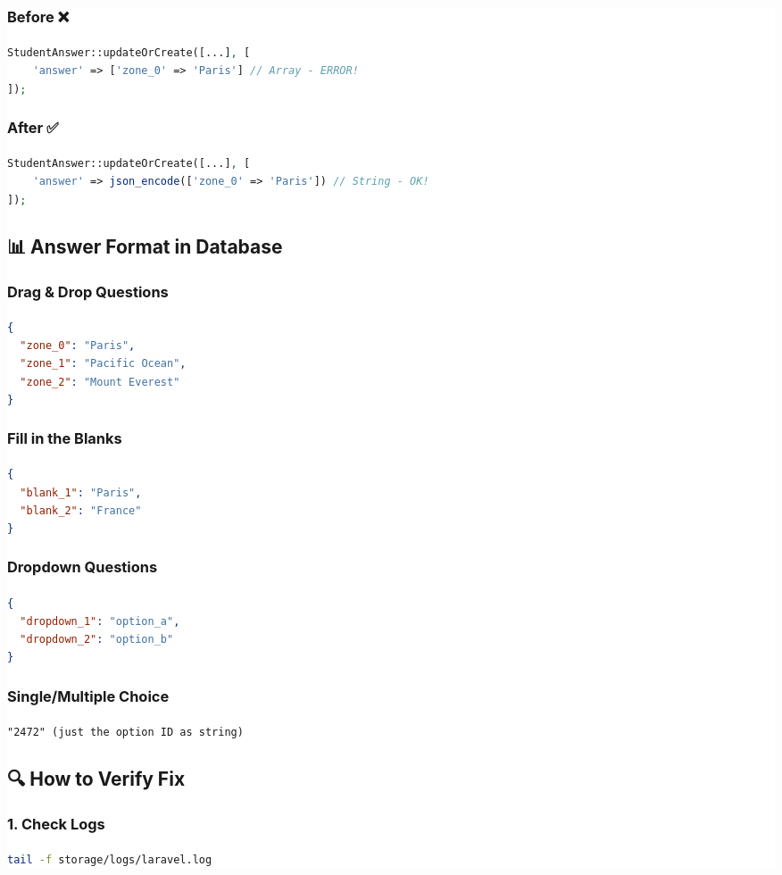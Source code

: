 ### Before ❌
```php
StudentAnswer::updateOrCreate([...], [
    'answer' => ['zone_0' => 'Paris'] // Array - ERROR!
]);
```

### After ✅
```php
StudentAnswer::updateOrCreate([...], [
    'answer' => json_encode(['zone_0' => 'Paris']) // String - OK!
]);
```

## 📊 Answer Format in Database

### Drag & Drop Questions
```json
{
  "zone_0": "Paris",
  "zone_1": "Pacific Ocean",
  "zone_2": "Mount Everest"
}
```

### Fill in the Blanks
```json
{
  "blank_1": "Paris",
  "blank_2": "France"
}
```

### Dropdown Questions
```json
{
  "dropdown_1": "option_a",
  "dropdown_2": "option_b"
}
```

### Single/Multiple Choice
```
"2472" (just the option ID as string)
```

## 🔍 How to Verify Fix

### 1. **Check Logs**
```bash
tail -f storage/logs/laravel.log
```
